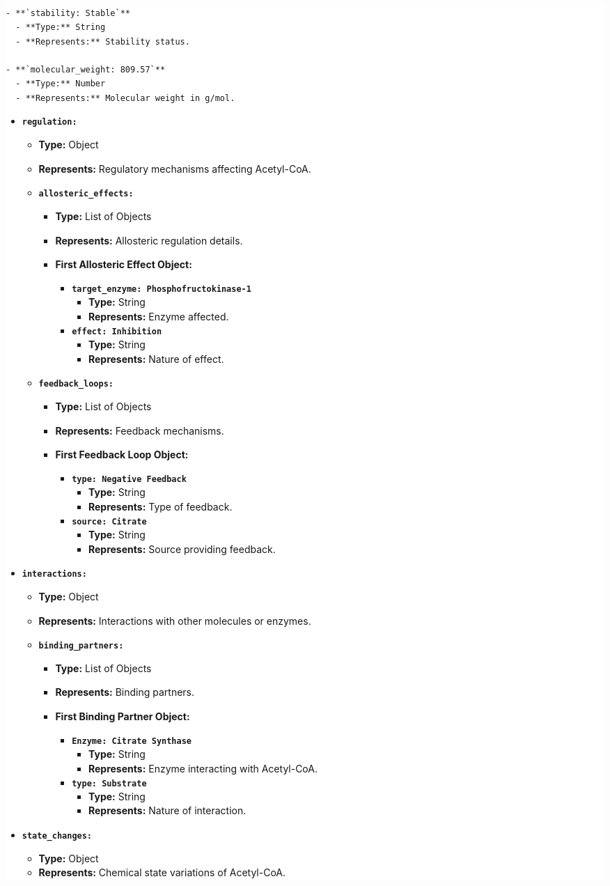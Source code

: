     - **`stability: Stable`**
      - **Type:** String
      - **Represents:** Stability status.

    - **`molecular_weight: 809.57`**
      - **Type:** Number
      - **Represents:** Molecular weight in g/mol.

  - **`regulation:`**
    - **Type:** Object
    - **Represents:** Regulatory mechanisms affecting Acetyl-CoA.

    - **`allosteric_effects:`**
      - **Type:** List of Objects
      - **Represents:** Allosteric regulation details.

      - **First Allosteric Effect Object:**
        - **`target_enzyme: Phosphofructokinase-1`**
          - **Type:** String
          - **Represents:** Enzyme affected.
        - **`effect: Inhibition`**
          - **Type:** String
          - **Represents:** Nature of effect.

    - **`feedback_loops:`**
      - **Type:** List of Objects
      - **Represents:** Feedback mechanisms.

      - **First Feedback Loop Object:**
        - **`type: Negative Feedback`**
          - **Type:** String
          - **Represents:** Type of feedback.
        - **`source: Citrate`**
          - **Type:** String
          - **Represents:** Source providing feedback.

  - **`interactions:`**
    - **Type:** Object
    - **Represents:** Interactions with other molecules or enzymes.

    - **`binding_partners:`**
      - **Type:** List of Objects
      - **Represents:** Binding partners.

      - **First Binding Partner Object:**
        - **`Enzyme: Citrate Synthase`**
          - **Type:** String
          - **Represents:** Enzyme interacting with Acetyl-CoA.
        - **`type: Substrate`**
          - **Type:** String
          - **Represents:** Nature of interaction.

  - **`state_changes:`**
    - **Type:** Object
    - **Represents:** Chemical state variations of Acetyl-CoA.
